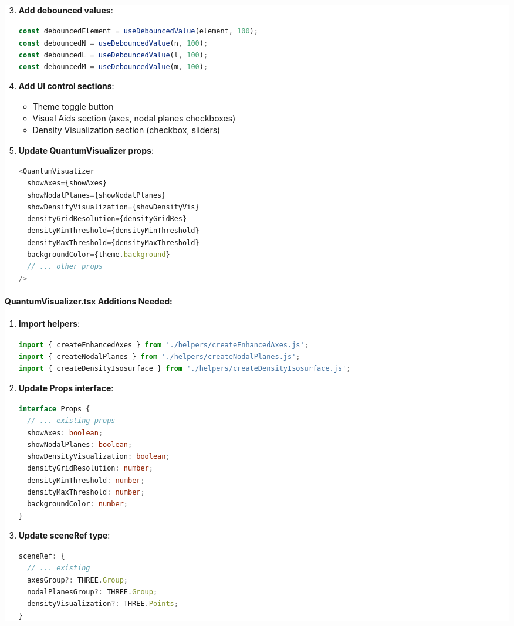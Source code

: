 3. **Add debounced values**:
   ```typescript
   const debouncedElement = useDebouncedValue(element, 100);
   const debouncedN = useDebouncedValue(n, 100);
   const debouncedL = useDebouncedValue(l, 100);
   const debouncedM = useDebouncedValue(m, 100);
   ```

4. **Add UI control sections**:
   - Theme toggle button
   - Visual Aids section (axes, nodal planes checkboxes)
   - Density Visualization section (checkbox, sliders)

5. **Update QuantumVisualizer props**:
   ```typescript
   <QuantumVisualizer
     showAxes={showAxes}
     showNodalPlanes={showNodalPlanes}
     showDensityVisualization={showDensityVis}
     densityGridResolution={densityGridRes}
     densityMinThreshold={densityMinThreshold}
     densityMaxThreshold={densityMaxThreshold}
     backgroundColor={theme.background}
     // ... other props
   />
   ```

#### QuantumVisualizer.tsx Additions Needed:
1. **Import helpers**:
   ```typescript
   import { createEnhancedAxes } from './helpers/createEnhancedAxes.js';
   import { createNodalPlanes } from './helpers/createNodalPlanes.js';
   import { createDensityIsosurface } from './helpers/createDensityIsosurface.js';
   ```

2. **Update Props interface**:
   ```typescript
   interface Props {
     // ... existing props
     showAxes: boolean;
     showNodalPlanes: boolean;
     showDensityVisualization: boolean;
     densityGridResolution: number;
     densityMinThreshold: number;
     densityMaxThreshold: number;
     backgroundColor: number;
   }
   ```

3. **Update sceneRef type**:
   ```typescript
   sceneRef: {
     // ... existing
     axesGroup?: THREE.Group;
     nodalPlanesGroup?: THREE.Group;
     densityVisualization?: THREE.Points;
   }
   ```
